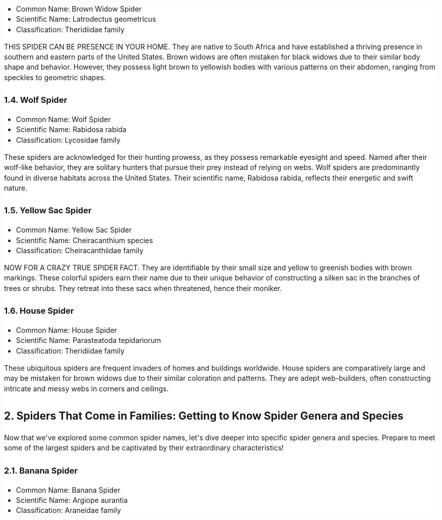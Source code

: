 * Common Name: Brown Widow Spider
* Scientific Name: Latrodectus geometricus
* Classification: Theridiidae family

THIS SPIDER CAN BE PRESENCE IN YOUR HOME. They are native to South Africa and have established a thriving presence in southern and eastern parts of the United States. Brown widows are often mistaken for black widows due to their similar body shape and behavior. However, they possess light brown to yellowish bodies with various patterns on their abdomen, ranging from speckles to geometric shapes.

### 1.4. Wolf Spider

* Common Name: Wolf Spider
* Scientific Name: Rabidosa rabida
* Classification: Lycosidae family

These spiders are acknowledged for their hunting prowess, as they possess remarkable eyesight and speed. Named after their wolf-like behavior, they are solitary hunters that pursue their prey instead of relying on webs. Wolf spiders are predominantly found in diverse habitats across the United States. Their scientific name, Rabidosa rabida, reflects their energetic and swift nature.

### 1.5. Yellow Sac Spider

* Common Name: Yellow Sac Spider
* Scientific Name: Cheiracanthium species
* Classification: Cheiracanthiidae family

NOW FOR A CRAZY TRUE SPIDER FACT. They are identifiable by their small size and yellow to greenish bodies with brown markings. These colorful spiders earn their name due to their unique behavior of constructing a silken sac in the branches of trees or shrubs. They retreat into these sacs when threatened, hence their moniker.

### 1.6. House Spider

* Common Name: House Spider
* Scientific Name: Parasteatoda tepidariorum
* Classification: Theridiidae family

These ubiquitous spiders are frequent invaders of homes and buildings worldwide. House spiders are comparatively large and may be mistaken for brown widows due to their similar coloration and patterns. They are adept web-builders, often constructing intricate and messy webs in corners and ceilings.

## 2. Spiders That Come in Families: Getting to Know Spider Genera and Species

Now that we've explored some common spider names, let's dive deeper into specific spider genera and species. Prepare to meet some of the largest spiders and be captivated by their extraordinary characteristics!

### 2.1. Banana Spider

* Common Name: Banana Spider
* Scientific Name: Argiope aurantia
* Classification: Araneidae family
